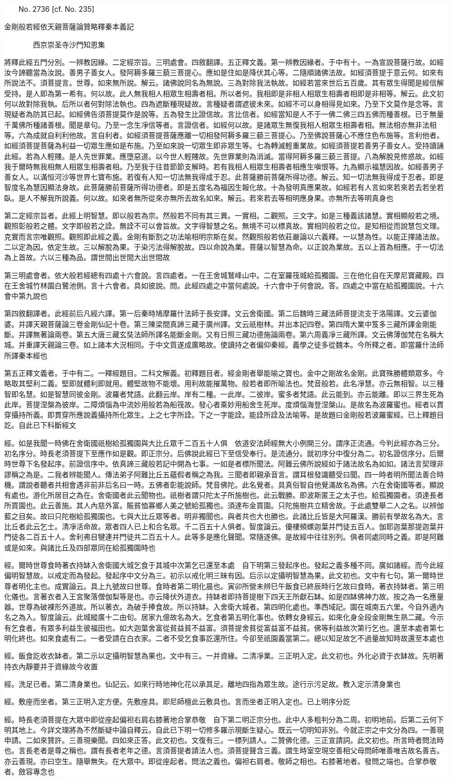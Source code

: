 ﻿　　No. 2736 [cf. No. 235]

金剛般若經依天親菩薩論贊略釋秦本義記

　　　　西京崇圣寺沙門知恩集


將釋此經五門分別。一辨教因緣。二定經宗旨。三明處會。四敘翻譯。五正釋文義。第一辨教因緣者。于中有十。一為宣說菩薩行故。如經汝今諦聽當為汝說。善男子善女人。發阿耨多羅三藐三菩提心。應如是住如是降伏其心等。二隨順諸佛法故。如經須菩提于意云何。如來有所說法不。須菩提言。世尊。如來無所說。解云。諸佛說同名為無說。三為對除我法執故。如經若當來世后五百歲。其有眾生得聞是經信解受持。是人即為第一希有。何以故。此人無我相人相眾生相壽者相。所以者何。我相即是非相人相眾生相壽者相即是非相等。解云。此文初何以故對除我執。后所以者何對除法執也。四為遮斷種現疑故。言種疑者謂遮彼未來。如經不可以身相得見如來。乃至下文莫作是念等。言現疑者為防其已起。如經佛告須菩提莫作是說等。五為發生比證信故。言比信者。如經當知是人不于一佛二佛三四五佛而種善根。已于無量千萬佛所種諸善根。聞是章句。乃至一念生凈信等者。言證信者。如經何以故。是諸眾生無復我相人相眾生相壽者相。無法相亦無非法相等。六為成就自利利他故。言自利者。如經須菩提菩薩應離一切相發阿耨多羅三藐三菩提心。乃至佛說菩薩心不應住色布施等。言利他者。如經須菩提菩薩為利益一切眾生應如是布施。乃至如來說一切眾生即非眾生等。七為轉滅輕重業故。如經須菩提若善男子善女人。受持讀誦此經。若為人輕賤。是人先世罪業。應墮惡道。以今世人輕賤故。先世罪業則為消滅。當得阿耨多羅三藐三菩提。八為解脫見修惑故。如經我于爾時無我相無人相眾生相壽者相。乃至我于往昔節節支解時。若有我相人相眾生相壽者相應生嗔恨等。九為顯示福慧因故。如經善男子善女人。以滿恒河沙等世界七寶布施。若復有人知一切法無我得成于忍。此菩薩勝前菩薩所得功德。解云。知一切法無我得成于忍者。即是智度名為慧因顯法身故。此菩薩勝前菩薩所得功德者。即是五度名為福因生報化故。十為發明真應果故。如經若有人言如來若來若去若坐若臥。是人不解我所說義。何以故。如來者無所從來亦無所去故名如來。解云。若來若去等相明應身果。亦無所去等明真身也

第二定經宗旨者。此經上明智慧。即以般若為宗。然般若不同有其三異。一實相。二觀照。三文字。如是三種義該諸慧。實相顯般若之境。觀照彰般若之體。文字即般若之詮。無詮不可以會旨故。文字得智慧之名。無境不可以標真故。實相同般若之位。是知相從而說慧包文理。克實而言宗唯觀照。觀照即此經之義。金剛有斷割之功法喻相明宗斯在矣。然觀照般若依莊嚴論以六義釋。一以慧為性。以能正擇諸法故。二以定為因。依定生故。三以解脫為果。于染污法得解脫故。四以命說為業。菩薩以智慧為命。以正說為業故。五以上首為相應。于一切法為上首故。六以三種為品。謂世間出世間大出世間故

第三明處會者。依大般若經總有四處十六會說。言四處者。一在王舍城鷲峰山中。二在室羅筏城給孤獨園。三在他化自在天摩尼寶藏殿。四在王舍城竹林園白鷺池側。言十六會者。具如彼說。問。此經四處之中當何處說。十六會中于何會說。答。四處之中當在給孤獨園說。十六會中第九說也

第四敘翻譯者。此經前后凡經六譯。第一后秦時鳩摩羅什法師于長安譯。文云舍衛國。第二后魏時三藏法師菩提流支于洛陽譯。文云婆伽婆。并譯天親菩薩論三卷金剛仙記十卷。第三陳梁間真諦三藏于廣州譯。文云祇樹林。并出本記四卷。第四隋大業中笈多三藏所譯金剛能斷。并譯無著論兩卷。第五大唐三藏玄奘法師所譯名能斷金剛。又有日照三藏功德施論兩卷。第六周義凈三藏所譯。文云佛薄伽梵在名稱大城。并重譯天親論三卷。如上諸本大況相同。于中文質遂成廣略故。使讀持之者偏仰秦經。義學之徒多從魏本。今所釋之者。即當羅什法師所譯秦本經也

第五正釋文義者。于中有二。一釋經題目。二科文解義。初釋題目者。經金剛者舉能喻之寶也。金中之剛故名金剛。此寶殊勝體類眾多。今略取其堅利二義。堅即就體利即就用。體堅故物不能壞。用利故能摧萬物。般若者即所喻法也。梵音般若。此名凈慧。亦云無相智。以三種智即名慧。如是智慧同彼金剛。波羅者梵語。此翻云岸。岸有二種。一此岸。二彼岸。蜜多者梵語。此云能到。亦云能離。即以三界生死為此岸。菩提涅槃為彼岸。二障煩惱為中流妙用般若為船筏故。發心者乘妙用船舍生死岸。度煩惱海登涅槃山。是故名為波羅蜜也。經者以貫穿攝持所義。即貫穿所應說義攝持所化眾生。上之七字所詮。下之一字能詮。能詮所詮及法喻等。是故題曰金剛般若波羅蜜經。已上釋題目訖。自此已下科斷經文

經。如是我聞一時佛在舍衛國祇樹給孤獨園與大比丘眾千二百五十人俱　依道安法師經無大小例開三分。謂序正流通。今判此經亦為三分。初名序分。時長老須菩提下至應作如是觀。即正宗分。后佛說此經已下至信受奉行。是流通分。就初序分中復分為二。初名證信序分。后爾時世尊下名發起序。前證信序中。依真諦三藏般若記中開為七事。一如是者標所聞法。阿難云佛所說經如于諸法故名為如如。諸法言契理非謬稱之為是。二我者辨能聞人。傳法弟子阿難比丘五蘊假者稱之為我。三聞者即親承音言。謂耳根發識聽受曰聞。四一時者明所聞法善合時機。謂說者聽者共相會遇非前非后名曰一時。五佛者彰能說師。梵音佛陀。此名覺者。具真俗智自他覺滿故名為佛。六在舍衛國等者。顯說有處也。游化所居目之為在。舍衛國者此云聞物也。祇樹者謂只陀太子所施樹也。此云戰勝。即波斯匿王之太子也。給孤獨園者。須達長者所買園也。此云善施。其人內慈外富。賑貧恤寡鄉人美之號給孤獨也。須達布金買園。只陀施樹共立精舍故。于此處雙舉二人之名。以辨伽藍之目矣。故曰只陀樹給孤獨園也。七與大比丘眾等者。明非獨聞也。與者共也大也勝也。此諸比丘皆是大阿羅漢。勝前有學故名為大。言比丘者此云乞士。清凈活命故。眾者四人已上和合名眾。千二百五十人俱者。智度論云。優樓頻螺迦葉并門徒五百人。伽耶迦葉那提迦葉并門徒各二百五十人。舍利弗目犍連并門徒共二百五十人。此等多是應化聲聞。常隨逐佛。是故經中往往別列。俱者同處同時之義。即是阿難或是如來。與諸比丘及四部眾同在給孤獨園時也

經。爾時世尊食時著衣持缽入舍衛國大城乞食于其城中次第乞已還至本處　自下明第三發起序也。發起之義多種不同。廣如諸經。而今此經偏明智慧故。以戒定而為發起。發起序中文分為三。初示以戒化明三昧有因。后示以定攝明智慧為果。此文初也。文中有七句。第一爾時世尊者明化主也。成實論云。具上九號故曰世尊。食時者第二明化晨也。寅卯所營未辨巳午飯食已終辰時行乞故曰食時。著衣持缽者。第三明化儀也。言著衣者入王宮聚落僧伽梨等是也。亦云降伏外道衣。持缽者即持菩提樹下四天王所獻石缽。如是四缽佛神力故。按之為一名應量器。世尊為破裸形外道故。所以著衣。為破手捧食故。所以持缽。入舍衛大城者。第四明化處也。準西域記。園在城南五六里。今自外適內名之為入。智度論云。此城縱廣十二由旬。居家九億故名為大。乞食者第五明化事也。依轉女身經云。如來化身全段金剛無生熟二藏。今示有乞食者。有眾多利益生彼福田也。如大迦葉舍富從貧益貧不益富。須菩提舍貧從富益富不益貧。佛等利益故次第行乞也。還至本處者第七明化終也。如來食處有二。一者受請在白衣家。二者不受乞食事訖還所住。今卻至祇園義當第二。總以知足故乞不過量故知時故還至本處也

經。飯食訖收衣缽者。第二示以定攝明智慧為果也。文中有三。一并資緣。二清凈業。三正明入定。此文初也。外化必資于衣缽故。先明著持衣內靜要并于資緣故今收置

經。洗足已者。第二清身業也。仙記云。如來行時地神化花以承其足。離地四指為眾生故。途行示污足故。教入定示清身業也

經。敷座而坐者。第三正明入定方便。先敷座具。即尼師檀此云敷具也。言而坐者正明入定也。已上明序分訖

經。時長老須菩提在大眾中即從座起偏袒右肩右膝著地合掌恭敬　自下第二明正宗分也。此中人多粗判分為二周。初明地前。后第二云何下明其地上。今詳文理將為不然斷疑中論自釋云。自此已下明一切修多羅示現斷生疑心。既云一切明知非別。今就正宗之中文分為四。一善現申請。二如來贊許。三善現樂聞。四如來正答。此文初也。文復有三。一標列請人。二贊佛化德。三正宣請詞。此文初也。所言時者問法時也。言長老者是尊之稱也。謂有長者老年之德。言須菩提者請法人也。須菩提聲含三義。謂生時室空現空善相父母問師唯善唯吉故名善吉。亦云善現。亦曰空生。隨舉無失。在大眾中。即從座起者。問法之義也。偏袒右肩者。敬師之相也。右膝著地者。發問之端也。合掌恭敬者。斂容專念也
